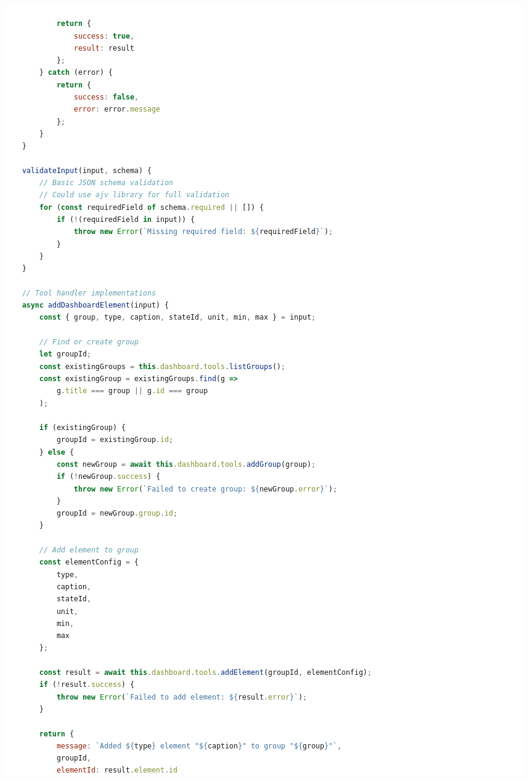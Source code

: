 ```javascript
            
            return {
                success: true,
                result: result
            };
        } catch (error) {
            return {
                success: false,
                error: error.message
            };
        }
    }

    validateInput(input, schema) {
        // Basic JSON schema validation
        // Could use ajv library for full validation
        for (const requiredField of schema.required || []) {
            if (!(requiredField in input)) {
                throw new Error(`Missing required field: ${requiredField}`);
            }
        }
    }

    // Tool handler implementations
    async addDashboardElement(input) {
        const { group, type, caption, stateId, unit, min, max } = input;
        
        // Find or create group
        let groupId;
        const existingGroups = this.dashboard.tools.listGroups();
        const existingGroup = existingGroups.find(g => 
            g.title === group || g.id === group
        );
        
        if (existingGroup) {
            groupId = existingGroup.id;
        } else {
            const newGroup = await this.dashboard.tools.addGroup(group);
            if (!newGroup.success) {
                throw new Error(`Failed to create group: ${newGroup.error}`);
            }
            groupId = newGroup.group.id;
        }

        // Add element to group
        const elementConfig = {
            type,
            caption, 
            stateId,
            unit,
            min,
            max
        };

        const result = await this.dashboard.tools.addElement(groupId, elementConfig);
        if (!result.success) {
            throw new Error(`Failed to add element: ${result.error}`);
        }

        return {
            message: `Added ${type} element "${caption}" to group "${group}"`,
            groupId,
            elementId: result.element.id
```